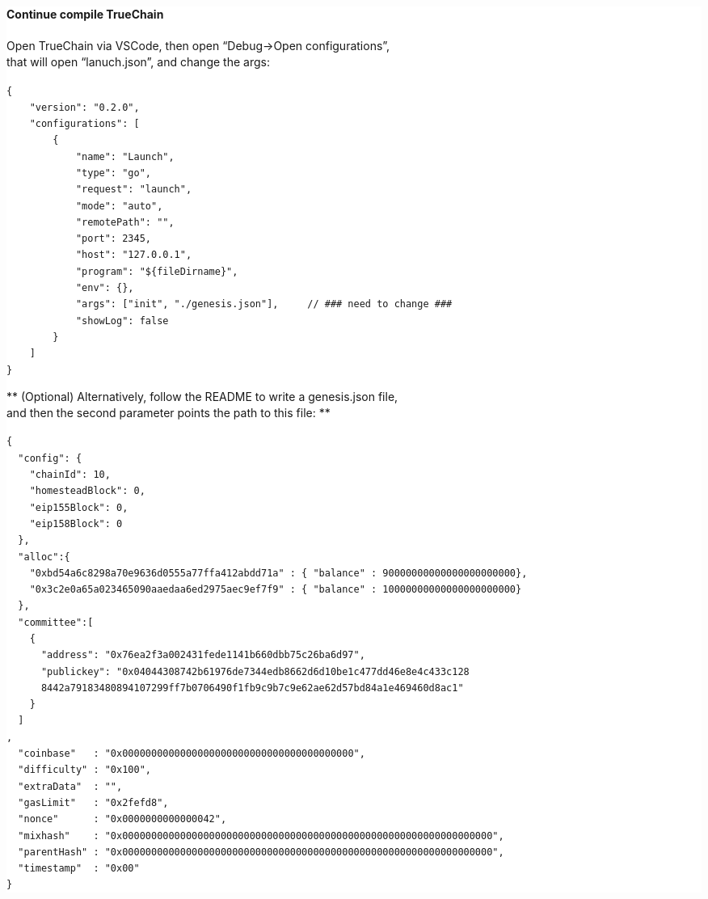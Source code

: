 #### Continue compile TrueChain

Open TrueChain via VSCode, then open “Debug->Open configurations”,   
that will open “lanuch.json”, and change the args:  
```
{
    "version": "0.2.0",
    "configurations": [
        {
            "name": "Launch",
            "type": "go",
            "request": "launch",
            "mode": "auto",
            "remotePath": "",
            "port": 2345,
            "host": "127.0.0.1",
            "program": "${fileDirname}",
            "env": {},
            "args": ["init", "./genesis.json"],		// ### need to change ###
            "showLog": false
        }
    ]
}

```

** (Optional) Alternatively, follow the README to write a genesis.json file,   
and then the second parameter points the path to this file: **  
```
{
  "config": {
    "chainId": 10,
    "homesteadBlock": 0,
    "eip155Block": 0,
    "eip158Block": 0
  },
  "alloc":{
    "0xbd54a6c8298a70e9636d0555a77ffa412abdd71a" : { "balance" : 90000000000000000000000},
    "0x3c2e0a65a023465090aaedaa6ed2975aec9ef7f9" : { "balance" : 10000000000000000000000}
  },
  "committee":[
    {
      "address": "0x76ea2f3a002431fede1141b660dbb75c26ba6d97",
      "publickey": "0x04044308742b61976de7344edb8662d6d10be1c477dd46e8e4c433c128
      8442a79183480894107299ff7b0706490f1fb9c9b7c9e62ae62d57bd84a1e469460d8ac1"
    }
  ]
,
  "coinbase"   : "0x0000000000000000000000000000000000000000",
  "difficulty" : "0x100",
  "extraData"  : "",
  "gasLimit"   : "0x2fefd8",
  "nonce"      : "0x0000000000000042",
  "mixhash"    : "0x0000000000000000000000000000000000000000000000000000000000000000",
  "parentHash" : "0x0000000000000000000000000000000000000000000000000000000000000000",
  "timestamp"  : "0x00"
}

```
